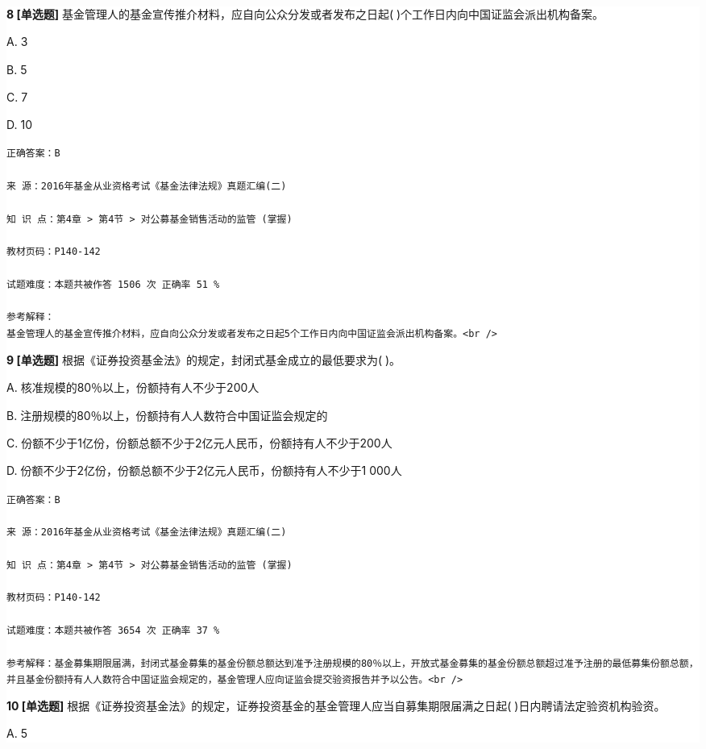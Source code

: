 
**8 [单选题]** 
基金管理人的基金宣传推介材料，应自向公众分发或者发布之日起( )个工作日内向中国证监会派出机构备案。

A. 3

B. 5

C. 7

D. 10

```
正确答案：B

来 源：2016年基金从业资格考试《基金法律法规》真题汇编(二)

知 识 点：第4章 > 第4节 > 对公募基金销售活动的监管 (掌握)

教材页码：P140-142

试题难度：本题共被作答 1506 次 正确率 51 %

参考解释：
基金管理人的基金宣传推介材料，应自向公众分发或者发布之日起5个工作日内向中国证监会派出机构备案。<br />

```


**9 [单选题]** 根据《证券投资基金法》的规定，封闭式基金成立的最低要求为( )。

A. 核准规模的80％以上，份额持有人不少于200人

B. 注册规模的80％以上，份额持有人人数符合中国证监会规定的

C. 份额不少于1亿份，份额总额不少于2亿元人民币，份额持有人不少于200人

D. 份额不少于2亿份，份额总额不少于2亿元人民币，份额持有人不少于1 000人

```
正确答案：B

来 源：2016年基金从业资格考试《基金法律法规》真题汇编(二)

知 识 点：第4章 > 第4节 > 对公募基金销售活动的监管 (掌握)

教材页码：P140-142

试题难度：本题共被作答 3654 次 正确率 37 %

参考解释：基金募集期限届满，封闭式基金募集的基金份额总额达到准予注册规模的80％以上，开放式基金募集的基金份额总额超过准予注册的最低募集份额总额，并且基金份额持有人人数符合中国证监会规定的，基金管理人应向证监会提交验资报告并予以公告。<br />
```


**10 [单选题]** 
根据《证券投资基金法》的规定，证券投资基金的基金管理人应当自募集期限届满之日起( )日内聘请法定验资机构验资。

A. 5
